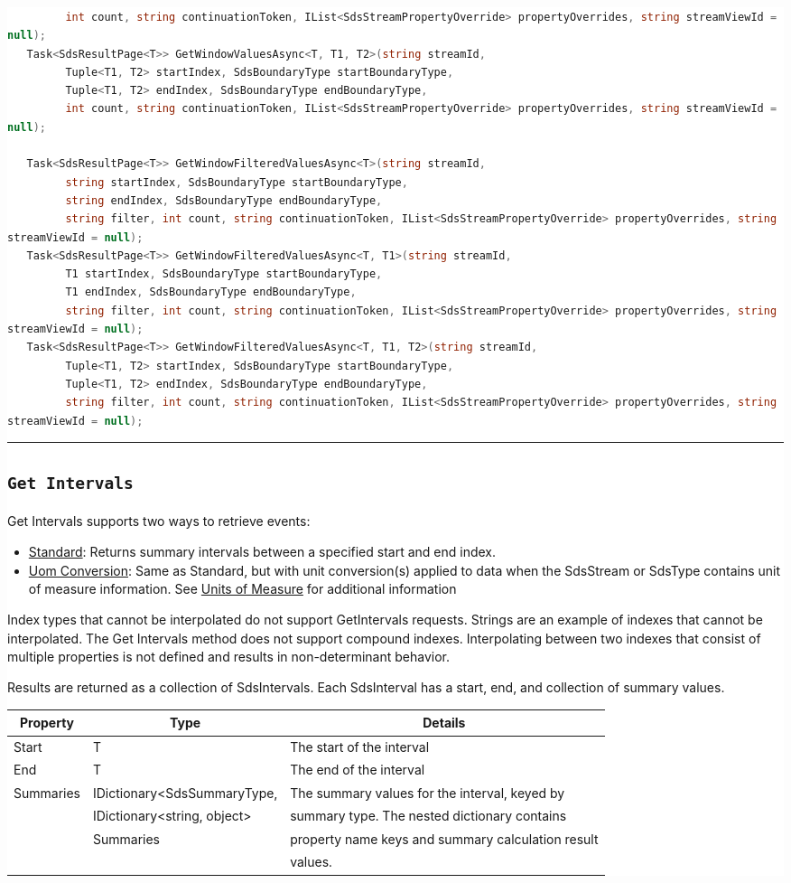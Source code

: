 ```csharp
         int count, string continuationToken, IList<SdsStreamPropertyOverride> propertyOverrides, string streamViewId = null);
   Task<SdsResultPage<T>> GetWindowValuesAsync<T, T1, T2>(string streamId, 
         Tuple<T1, T2> startIndex, SdsBoundaryType startBoundaryType, 
         Tuple<T1, T2> endIndex, SdsBoundaryType endBoundaryType, 
         int count, string continuationToken, IList<SdsStreamPropertyOverride> propertyOverrides, string streamViewId = null);

   Task<SdsResultPage<T>> GetWindowFilteredValuesAsync<T>(string streamId, 
         string startIndex, SdsBoundaryType startBoundaryType, 
         string endIndex, SdsBoundaryType endBoundaryType, 
         string filter, int count, string continuationToken, IList<SdsStreamPropertyOverride> propertyOverrides, string streamViewId = null);
   Task<SdsResultPage<T>> GetWindowFilteredValuesAsync<T, T1>(string streamId, 
         T1 startIndex, SdsBoundaryType startBoundaryType, 
         T1 endIndex, SdsBoundaryType endBoundaryType, 
         string filter, int count, string continuationToken, IList<SdsStreamPropertyOverride> propertyOverrides, string streamViewId = null);
   Task<SdsResultPage<T>> GetWindowFilteredValuesAsync<T, T1, T2>(string streamId, 
         Tuple<T1, T2> startIndex, SdsBoundaryType startBoundaryType, 
         Tuple<T1, T2> endIndex, SdsBoundaryType endBoundaryType, 
         string filter, int count, string continuationToken, IList<SdsStreamPropertyOverride> propertyOverrides, string streamViewId = null);
```
***********************

## ``Get Intervals``
Get Intervals supports two ways to retrieve events:
* [Standard](#getintervalsstandard): Returns summary intervals between a specified start and end index. 
* [Uom Conversion](#getintervalsuomconversion): Same as Standard, but with unit conversion(s) applied to data when the SdsStream or SdsType contains unit of measure information. See [Units of Measure](xref:unitsOfMeasure) for additional information 
  
Index types that cannot be interpolated do not 
support GetIntervals requests. Strings are an example of indexes that cannot be interpolated. The 
Get Intervals method does not support compound indexes. Interpolating between two indexes 
that consist of multiple properties is not defined and results in non-determinant behavior.

Results are returned as a collection of SdsIntervals. Each SdsInterval has a start, end, and collection of 
summary values.

| Property  | Type                        | Details                                           |
| --------- | --------------------------- | ------------------------------------------------- |
| Start     | T                           | The start of the interval                         |
| End       | T                           | The end of the interval                           |
| Summaries | IDictionary<SdsSummaryType, | The summary values for the interval, keyed by     |
|           | IDictionary<string, object> | summary type. The nested dictionary contains      |
|           | Summaries                   | property name keys and summary calculation result |
|           |                             | values.                                           |
